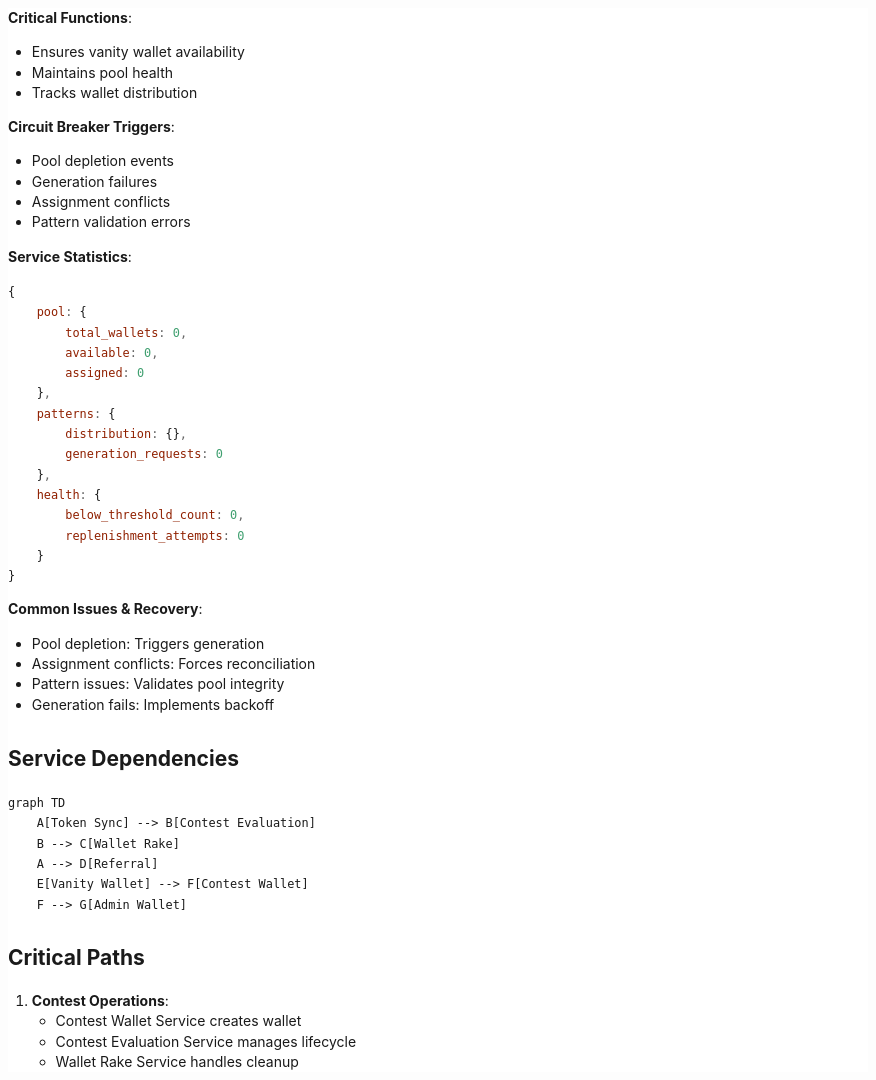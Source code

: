 **Critical Functions**:
- Ensures vanity wallet availability
- Maintains pool health
- Tracks wallet distribution

**Circuit Breaker Triggers**:
- Pool depletion events
- Generation failures
- Assignment conflicts
- Pattern validation errors

**Service Statistics**:
```javascript
{
    pool: {
        total_wallets: 0,
        available: 0,
        assigned: 0
    },
    patterns: {
        distribution: {},
        generation_requests: 0
    },
    health: {
        below_threshold_count: 0,
        replenishment_attempts: 0
    }
}
```

**Common Issues & Recovery**:
- Pool depletion: Triggers generation
- Assignment conflicts: Forces reconciliation
- Pattern issues: Validates pool integrity
- Generation fails: Implements backoff

## Service Dependencies

```mermaid
graph TD
    A[Token Sync] --> B[Contest Evaluation]
    B --> C[Wallet Rake]
    A --> D[Referral]
    E[Vanity Wallet] --> F[Contest Wallet]
    F --> G[Admin Wallet]
```

## Critical Paths

1. **Contest Operations**:
   - Contest Wallet Service creates wallet
   - Contest Evaluation Service manages lifecycle
   - Wallet Rake Service handles cleanup
